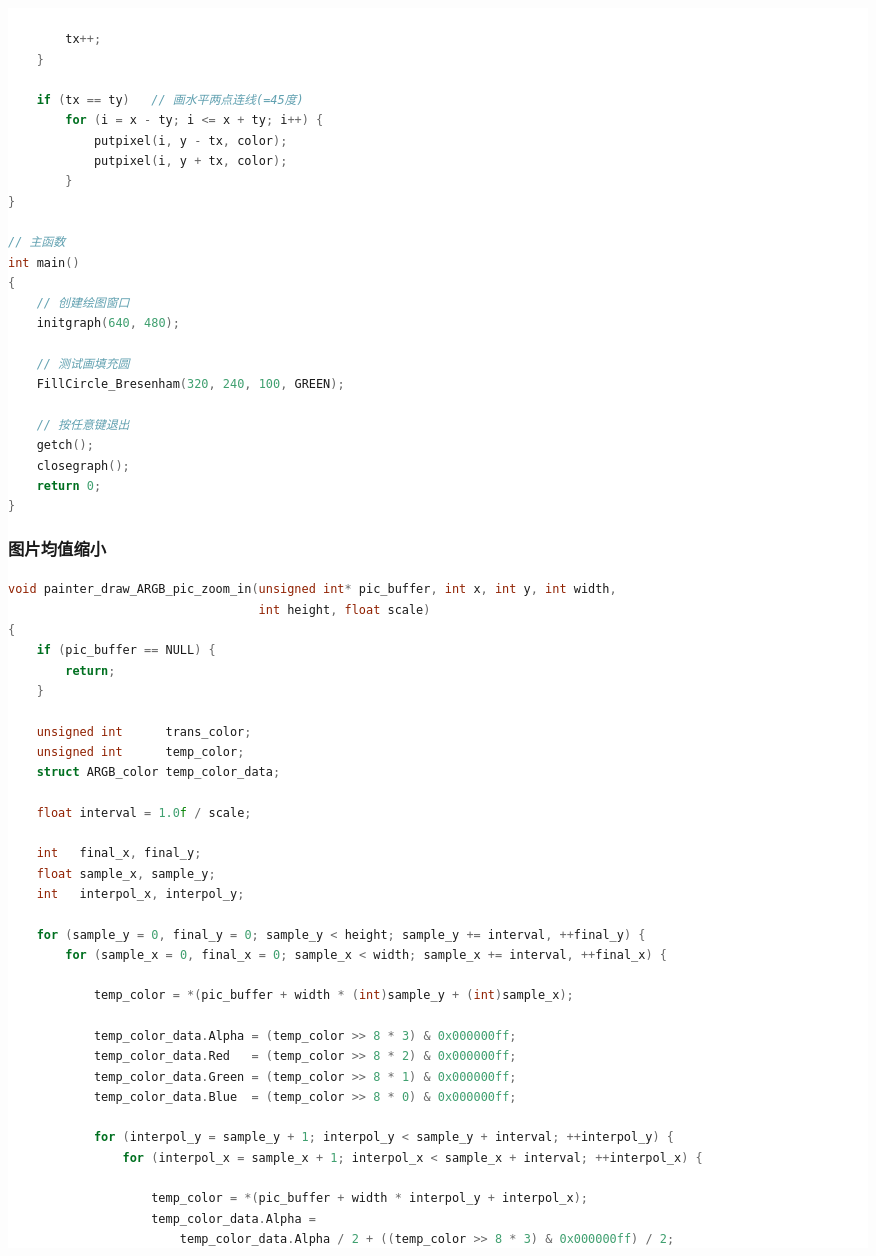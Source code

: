 ~~~c

        tx++;
    }

    if (tx == ty)   // 画水平两点连线(=45度)
        for (i = x - ty; i <= x + ty; i++) {
            putpixel(i, y - tx, color);
            putpixel(i, y + tx, color);
        }
}

// 主函数
int main()
{
    // 创建绘图窗口
    initgraph(640, 480);

    // 测试画填充圆
    FillCircle_Bresenham(320, 240, 100, GREEN);

    // 按任意键退出
    getch();
    closegraph();
    return 0;
}
~~~

### 图片均值缩小

~~~c
void painter_draw_ARGB_pic_zoom_in(unsigned int* pic_buffer, int x, int y, int width,
                                   int height, float scale)
{
    if (pic_buffer == NULL) {
        return;
    }

    unsigned int      trans_color;
    unsigned int      temp_color;
    struct ARGB_color temp_color_data;

    float interval = 1.0f / scale;

    int   final_x, final_y;
    float sample_x, sample_y;
    int   interpol_x, interpol_y;

    for (sample_y = 0, final_y = 0; sample_y < height; sample_y += interval, ++final_y) {
        for (sample_x = 0, final_x = 0; sample_x < width; sample_x += interval, ++final_x) {

            temp_color = *(pic_buffer + width * (int)sample_y + (int)sample_x);

            temp_color_data.Alpha = (temp_color >> 8 * 3) & 0x000000ff;
            temp_color_data.Red   = (temp_color >> 8 * 2) & 0x000000ff;
            temp_color_data.Green = (temp_color >> 8 * 1) & 0x000000ff;
            temp_color_data.Blue  = (temp_color >> 8 * 0) & 0x000000ff;

            for (interpol_y = sample_y + 1; interpol_y < sample_y + interval; ++interpol_y) {
                for (interpol_x = sample_x + 1; interpol_x < sample_x + interval; ++interpol_x) {

                    temp_color = *(pic_buffer + width * interpol_y + interpol_x);
                    temp_color_data.Alpha =
                        temp_color_data.Alpha / 2 + ((temp_color >> 8 * 3) & 0x000000ff) / 2;
~~~